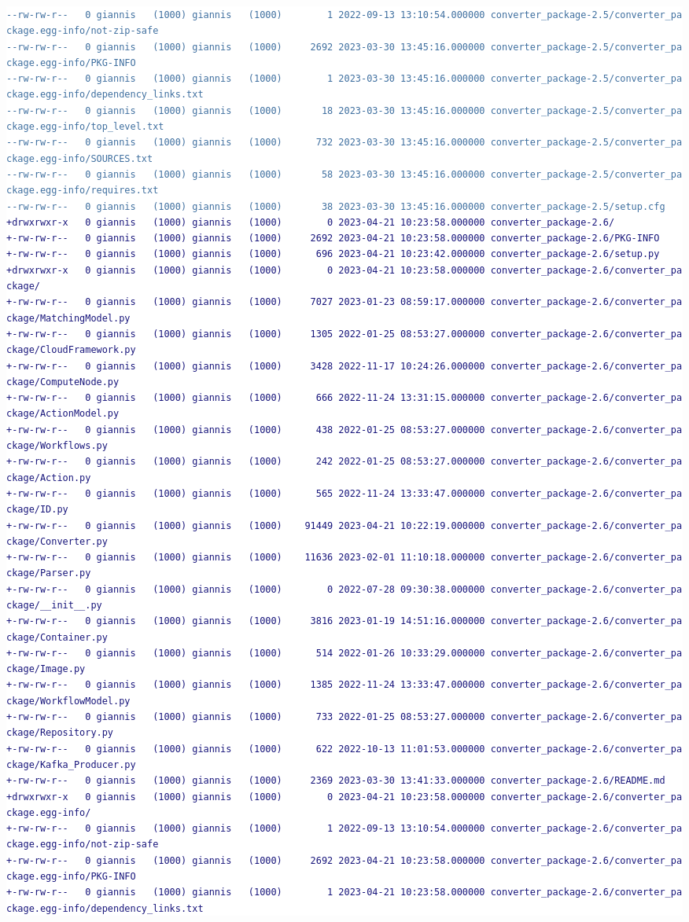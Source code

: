 ```diff
--rw-rw-r--   0 giannis   (1000) giannis   (1000)        1 2022-09-13 13:10:54.000000 converter_package-2.5/converter_package.egg-info/not-zip-safe
--rw-rw-r--   0 giannis   (1000) giannis   (1000)     2692 2023-03-30 13:45:16.000000 converter_package-2.5/converter_package.egg-info/PKG-INFO
--rw-rw-r--   0 giannis   (1000) giannis   (1000)        1 2023-03-30 13:45:16.000000 converter_package-2.5/converter_package.egg-info/dependency_links.txt
--rw-rw-r--   0 giannis   (1000) giannis   (1000)       18 2023-03-30 13:45:16.000000 converter_package-2.5/converter_package.egg-info/top_level.txt
--rw-rw-r--   0 giannis   (1000) giannis   (1000)      732 2023-03-30 13:45:16.000000 converter_package-2.5/converter_package.egg-info/SOURCES.txt
--rw-rw-r--   0 giannis   (1000) giannis   (1000)       58 2023-03-30 13:45:16.000000 converter_package-2.5/converter_package.egg-info/requires.txt
--rw-rw-r--   0 giannis   (1000) giannis   (1000)       38 2023-03-30 13:45:16.000000 converter_package-2.5/setup.cfg
+drwxrwxr-x   0 giannis   (1000) giannis   (1000)        0 2023-04-21 10:23:58.000000 converter_package-2.6/
+-rw-rw-r--   0 giannis   (1000) giannis   (1000)     2692 2023-04-21 10:23:58.000000 converter_package-2.6/PKG-INFO
+-rw-rw-r--   0 giannis   (1000) giannis   (1000)      696 2023-04-21 10:23:42.000000 converter_package-2.6/setup.py
+drwxrwxr-x   0 giannis   (1000) giannis   (1000)        0 2023-04-21 10:23:58.000000 converter_package-2.6/converter_package/
+-rw-rw-r--   0 giannis   (1000) giannis   (1000)     7027 2023-01-23 08:59:17.000000 converter_package-2.6/converter_package/MatchingModel.py
+-rw-rw-r--   0 giannis   (1000) giannis   (1000)     1305 2022-01-25 08:53:27.000000 converter_package-2.6/converter_package/CloudFramework.py
+-rw-rw-r--   0 giannis   (1000) giannis   (1000)     3428 2022-11-17 10:24:26.000000 converter_package-2.6/converter_package/ComputeNode.py
+-rw-rw-r--   0 giannis   (1000) giannis   (1000)      666 2022-11-24 13:31:15.000000 converter_package-2.6/converter_package/ActionModel.py
+-rw-rw-r--   0 giannis   (1000) giannis   (1000)      438 2022-01-25 08:53:27.000000 converter_package-2.6/converter_package/Workflows.py
+-rw-rw-r--   0 giannis   (1000) giannis   (1000)      242 2022-01-25 08:53:27.000000 converter_package-2.6/converter_package/Action.py
+-rw-rw-r--   0 giannis   (1000) giannis   (1000)      565 2022-11-24 13:33:47.000000 converter_package-2.6/converter_package/ID.py
+-rw-rw-r--   0 giannis   (1000) giannis   (1000)    91449 2023-04-21 10:22:19.000000 converter_package-2.6/converter_package/Converter.py
+-rw-rw-r--   0 giannis   (1000) giannis   (1000)    11636 2023-02-01 11:10:18.000000 converter_package-2.6/converter_package/Parser.py
+-rw-rw-r--   0 giannis   (1000) giannis   (1000)        0 2022-07-28 09:30:38.000000 converter_package-2.6/converter_package/__init__.py
+-rw-rw-r--   0 giannis   (1000) giannis   (1000)     3816 2023-01-19 14:51:16.000000 converter_package-2.6/converter_package/Container.py
+-rw-rw-r--   0 giannis   (1000) giannis   (1000)      514 2022-01-26 10:33:29.000000 converter_package-2.6/converter_package/Image.py
+-rw-rw-r--   0 giannis   (1000) giannis   (1000)     1385 2022-11-24 13:33:47.000000 converter_package-2.6/converter_package/WorkflowModel.py
+-rw-rw-r--   0 giannis   (1000) giannis   (1000)      733 2022-01-25 08:53:27.000000 converter_package-2.6/converter_package/Repository.py
+-rw-rw-r--   0 giannis   (1000) giannis   (1000)      622 2022-10-13 11:01:53.000000 converter_package-2.6/converter_package/Kafka_Producer.py
+-rw-rw-r--   0 giannis   (1000) giannis   (1000)     2369 2023-03-30 13:41:33.000000 converter_package-2.6/README.md
+drwxrwxr-x   0 giannis   (1000) giannis   (1000)        0 2023-04-21 10:23:58.000000 converter_package-2.6/converter_package.egg-info/
+-rw-rw-r--   0 giannis   (1000) giannis   (1000)        1 2022-09-13 13:10:54.000000 converter_package-2.6/converter_package.egg-info/not-zip-safe
+-rw-rw-r--   0 giannis   (1000) giannis   (1000)     2692 2023-04-21 10:23:58.000000 converter_package-2.6/converter_package.egg-info/PKG-INFO
+-rw-rw-r--   0 giannis   (1000) giannis   (1000)        1 2023-04-21 10:23:58.000000 converter_package-2.6/converter_package.egg-info/dependency_links.txt
```